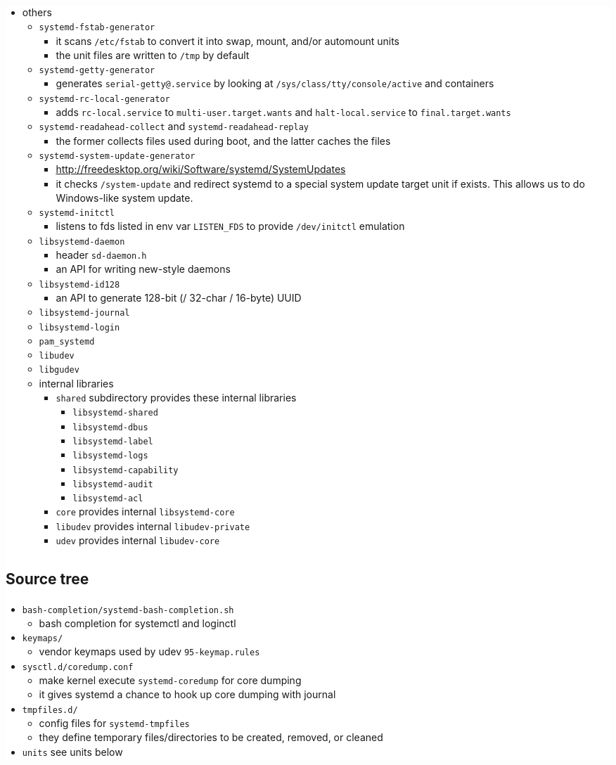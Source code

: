 - others
  - `systemd-fstab-generator`
    - it scans `/etc/fstab` to convert it into swap, mount, and/or automount
      units
    - the unit files are written to `/tmp` by default
  - `systemd-getty-generator`
    - generates `serial-getty@.service` by looking at
      `/sys/class/tty/console/active` and containers
  - `systemd-rc-local-generator`
    - adds `rc-local.service` to `multi-user.target.wants` and
      `halt-local.service` to `final.target.wants`
  - `systemd-readahead-collect` and `systemd-readahead-replay`
    - the former collects files used during boot, and the latter caches the
      files
  - `systemd-system-update-generator`
    - <http://freedesktop.org/wiki/Software/systemd/SystemUpdates>
    - it checks `/system-update` and redirect systemd to a special system update
      target unit if exists.  This allows us to do Windows-like system update.
  - `systemd-initctl`
    - listens to fds listed in env var `LISTEN_FDS` to provide `/dev/initctl`
      emulation
  - `libsystemd-daemon`
    - header `sd-daemon.h`
    - an API for writing new-style daemons
  - `libsystemd-id128`
    - an API to generate 128-bit (/ 32-char / 16-byte) UUID
  - `libsystemd-journal`
  - `libsystemd-login`
  - `pam_systemd`
  - `libudev`
  - `libgudev`
  - internal libraries
    - `shared` subdirectory provides these internal libraries
      - `libsystemd-shared`
      - `libsystemd-dbus`
      - `libsystemd-label`
      - `libsystemd-logs`
      - `libsystemd-capability`
      - `libsystemd-audit`
      - `libsystemd-acl`
    - `core` provides internal `libsystemd-core`
    - `libudev` provides internal `libudev-private`
    - `udev` provides internal `libudev-core`

## Source tree

- `bash-completion/systemd-bash-completion.sh`
  - bash completion for systemctl and loginctl
- `keymaps/`
  - vendor keymaps used by udev `95-keymap.rules`
- `sysctl.d/coredump.conf`
  - make kernel execute `systemd-coredump` for core dumping
  - it gives systemd a chance to hook up core dumping with journal
- `tmpfiles.d/`
  - config files for `systemd-tmpfiles`
  - they define temporary files/directories to be created, removed, or cleaned
- `units` see units below

